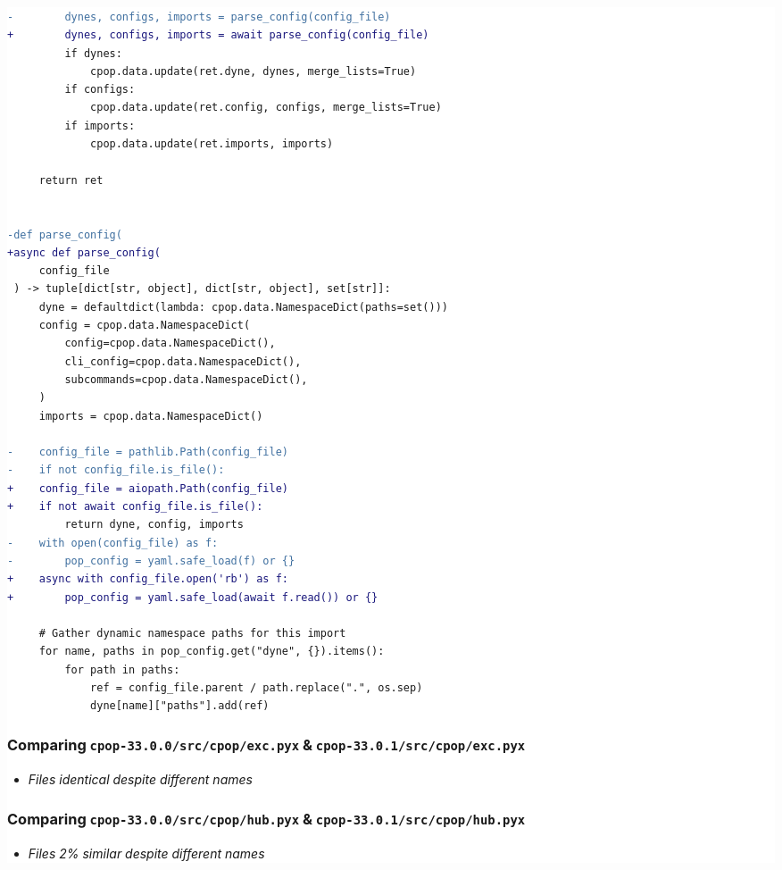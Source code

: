 ```diff
-        dynes, configs, imports = parse_config(config_file)
+        dynes, configs, imports = await parse_config(config_file)
         if dynes:
             cpop.data.update(ret.dyne, dynes, merge_lists=True)
         if configs:
             cpop.data.update(ret.config, configs, merge_lists=True)
         if imports:
             cpop.data.update(ret.imports, imports)
 
     return ret
 
 
-def parse_config(
+async def parse_config(
     config_file
 ) -> tuple[dict[str, object], dict[str, object], set[str]]:
     dyne = defaultdict(lambda: cpop.data.NamespaceDict(paths=set()))
     config = cpop.data.NamespaceDict(
         config=cpop.data.NamespaceDict(),
         cli_config=cpop.data.NamespaceDict(),
         subcommands=cpop.data.NamespaceDict(),
     )
     imports = cpop.data.NamespaceDict()
 
-    config_file = pathlib.Path(config_file)
-    if not config_file.is_file():
+    config_file = aiopath.Path(config_file)
+    if not await config_file.is_file():
         return dyne, config, imports
-    with open(config_file) as f:
-        pop_config = yaml.safe_load(f) or {}
+    async with config_file.open('rb') as f:
+        pop_config = yaml.safe_load(await f.read()) or {}
 
     # Gather dynamic namespace paths for this import
     for name, paths in pop_config.get("dyne", {}).items():
         for path in paths:
             ref = config_file.parent / path.replace(".", os.sep)
             dyne[name]["paths"].add(ref)
```

### Comparing `cpop-33.0.0/src/cpop/exc.pyx` & `cpop-33.0.1/src/cpop/exc.pyx`

 * *Files identical despite different names*

### Comparing `cpop-33.0.0/src/cpop/hub.pyx` & `cpop-33.0.1/src/cpop/hub.pyx`

 * *Files 2% similar despite different names*
